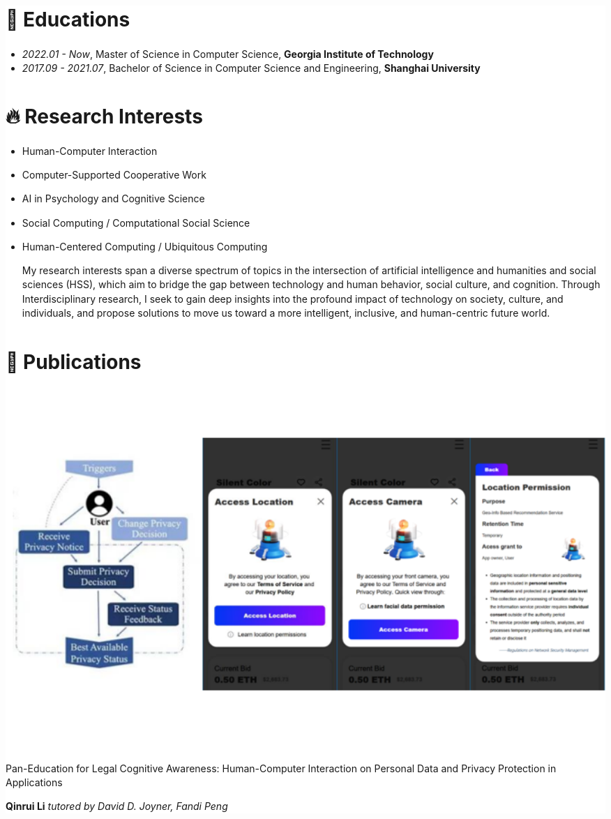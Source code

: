 
# 📖 Educations
- *2022.01 - Now*,  Master of Science in Computer Science, **Georgia Institute of Technology**
- *2017.09 - 2021.07*,  Bachelor of Science in Computer Science and Engineering, **Shanghai University**
  
# 🔥 Research Interests
- Human-Computer Interaction
- Computer-Supported Cooperative Work
- AI in Psychology and Cognitive Science
- Social Computing / Computational Social Science
- Human-Centered Computing / Ubiquitous Computing

  My research interests span a diverse spectrum of topics in the intersection of artificial intelligence and humanities and social sciences (HSS), which aim to bridge the gap between technology and human behavior, social culture, and cognition. Through Interdisciplinary research, I seek to gain deep insights into the profound impact of technology on society, culture, and individuals, and propose solutions to move us toward a more intelligent, inclusive, and human-centric future world.


# 📝 Publications 
<div class='paper-box'><div class='paper-box-image'><div><div class="badge"></div><img src='images/legaledu.png' alt="sym" width="100%"></div></div>
<div class='paper-box-text' markdown="1">

Pan-Education for Legal Cognitive Awareness: Human-Computer Interaction on Personal Data and Privacy Protection in Applications

**Qinrui Li**      *tutored by David D. Joyner, Fandi Peng*
